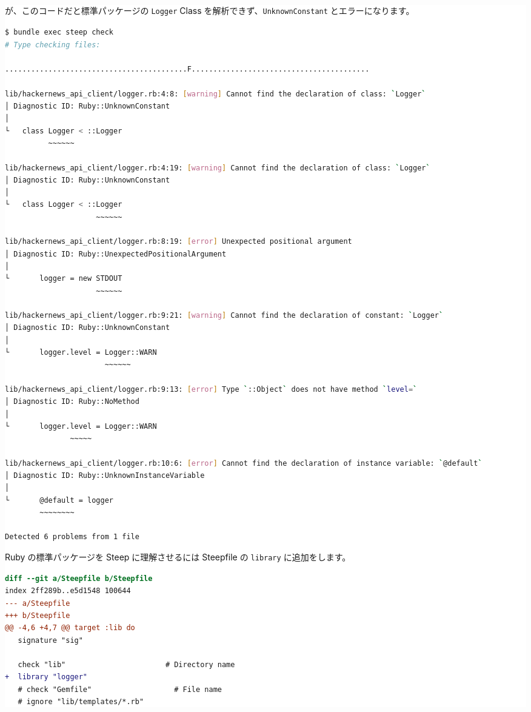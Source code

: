 が、このコードだと標準パッケージの `Logger` Class を解析できず、`UnknownConstant` とエラーになります。

```sh
$ bundle exec steep check
# Type checking files:

..........................................F.........................................

lib/hackernews_api_client/logger.rb:4:8: [warning] Cannot find the declaration of class: `Logger`
│ Diagnostic ID: Ruby::UnknownConstant
│
└   class Logger < ::Logger
          ~~~~~~

lib/hackernews_api_client/logger.rb:4:19: [warning] Cannot find the declaration of class: `Logger`
│ Diagnostic ID: Ruby::UnknownConstant
│
└   class Logger < ::Logger
                     ~~~~~~

lib/hackernews_api_client/logger.rb:8:19: [error] Unexpected positional argument
│ Diagnostic ID: Ruby::UnexpectedPositionalArgument
│
└       logger = new STDOUT
                     ~~~~~~

lib/hackernews_api_client/logger.rb:9:21: [warning] Cannot find the declaration of constant: `Logger`
│ Diagnostic ID: Ruby::UnknownConstant
│
└       logger.level = Logger::WARN
                       ~~~~~~

lib/hackernews_api_client/logger.rb:9:13: [error] Type `::Object` does not have method `level=`
│ Diagnostic ID: Ruby::NoMethod
│
└       logger.level = Logger::WARN
               ~~~~~

lib/hackernews_api_client/logger.rb:10:6: [error] Cannot find the declaration of instance variable: `@default`
│ Diagnostic ID: Ruby::UnknownInstanceVariable
│
└       @default = logger
        ~~~~~~~~

Detected 6 problems from 1 file
```

Ruby の標準パッケージを Steep に理解させるには Steepfile の `library` に追加をします。

```diff
diff --git a/Steepfile b/Steepfile
index 2ff289b..e5d1548 100644
--- a/Steepfile
+++ b/Steepfile
@@ -4,6 +4,7 @@ target :lib do
   signature "sig"

   check "lib"                       # Directory name
+  library "logger"
   # check "Gemfile"                   # File name
   # ignore "lib/templates/*.rb"
```
